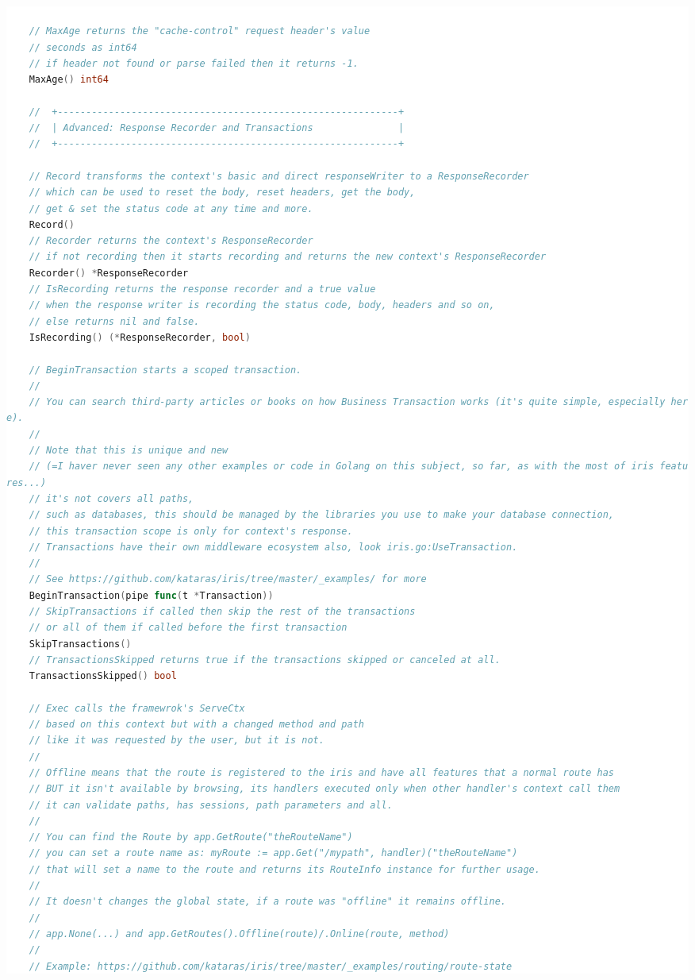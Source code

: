 ```go

    // MaxAge returns the "cache-control" request header's value
    // seconds as int64
    // if header not found or parse failed then it returns -1.
    MaxAge() int64

    //  +------------------------------------------------------------+
    //  | Advanced: Response Recorder and Transactions               |
    //  +------------------------------------------------------------+

    // Record transforms the context's basic and direct responseWriter to a ResponseRecorder
    // which can be used to reset the body, reset headers, get the body,
    // get & set the status code at any time and more.
    Record()
    // Recorder returns the context's ResponseRecorder
    // if not recording then it starts recording and returns the new context's ResponseRecorder
    Recorder() *ResponseRecorder
    // IsRecording returns the response recorder and a true value
    // when the response writer is recording the status code, body, headers and so on,
    // else returns nil and false.
    IsRecording() (*ResponseRecorder, bool)

    // BeginTransaction starts a scoped transaction.
    //
    // You can search third-party articles or books on how Business Transaction works (it's quite simple, especially here).
    //
    // Note that this is unique and new
    // (=I haver never seen any other examples or code in Golang on this subject, so far, as with the most of iris features...)
    // it's not covers all paths,
    // such as databases, this should be managed by the libraries you use to make your database connection,
    // this transaction scope is only for context's response.
    // Transactions have their own middleware ecosystem also, look iris.go:UseTransaction.
    //
    // See https://github.com/kataras/iris/tree/master/_examples/ for more
    BeginTransaction(pipe func(t *Transaction))
    // SkipTransactions if called then skip the rest of the transactions
    // or all of them if called before the first transaction
    SkipTransactions()
    // TransactionsSkipped returns true if the transactions skipped or canceled at all.
    TransactionsSkipped() bool

    // Exec calls the framewrok's ServeCtx
    // based on this context but with a changed method and path
    // like it was requested by the user, but it is not.
    //
    // Offline means that the route is registered to the iris and have all features that a normal route has
    // BUT it isn't available by browsing, its handlers executed only when other handler's context call them
    // it can validate paths, has sessions, path parameters and all.
    //
    // You can find the Route by app.GetRoute("theRouteName")
    // you can set a route name as: myRoute := app.Get("/mypath", handler)("theRouteName")
    // that will set a name to the route and returns its RouteInfo instance for further usage.
    //
    // It doesn't changes the global state, if a route was "offline" it remains offline.
    //
    // app.None(...) and app.GetRoutes().Offline(route)/.Online(route, method)
    //
    // Example: https://github.com/kataras/iris/tree/master/_examples/routing/route-state
```